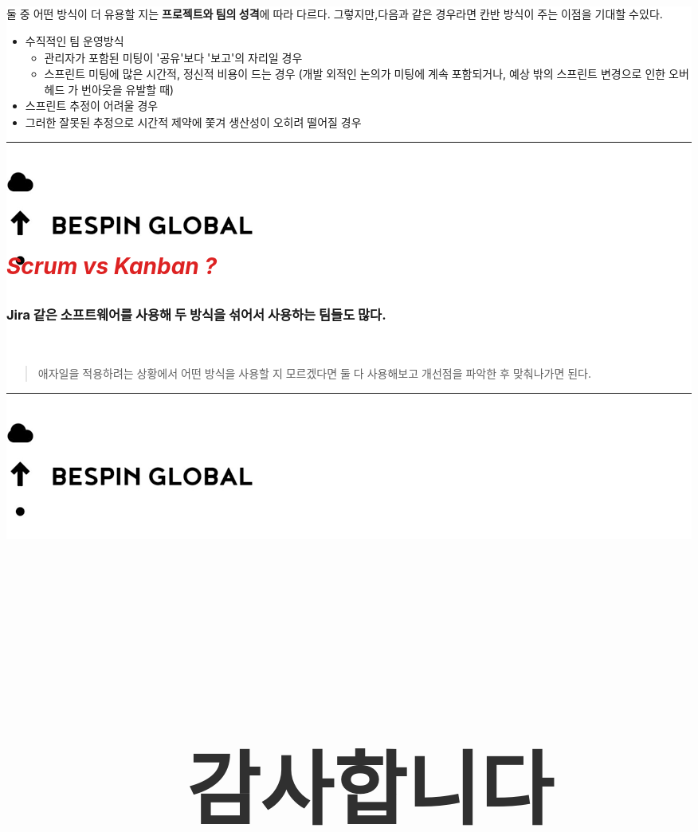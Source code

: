 <h1 style="color:#d22;font-style:italic;position:absolute;top:15%;
align-self:center">Scrum vs Kanban ?</h1>

둘 중 어떤 방식이 더 유용할 지는 **프로젝트와 팀의 성격**에 따라 다르다.
그렇지만,다음과 같은 경우라면 칸반 방식이 주는 이점을 기대할 수있다.

- 수직적인 팀 운영방식
  - 관리자가 포함된 미팅이 '공유'보다 '보고'의 자리일 경우
  - 스프린트 미팅에 많은 시간적, 정신적 비용이 드는 경우
    (개발 외적인 논의가 미팅에 계속 포함되거나, 예상 밖의 스프린트 변경으로 인한 오버헤드 가 번아웃을 유발할 때)
- 스프린트 추정이 어려울 경우
- 그러한 잘못된 추정으로 시간적 제약에 쫓겨 생산성이 오히려 떨어질 경우

---

![bg cover w:1200 opacity:.04](img/bespinlogo.png)

### Jira 같은 소프트웨어를 사용해 **두 방식을 섞어서 사용**하는 팀들도 많다.

<br>

> 애자일을 적용하려는 상황에서 어떤 방식을 사용할 지 모르겠다면 둘 다 사용해보고 개선점을 파악한 후 맞춰나가면 된다.

---

![bg fit width:1200 opacity:.08](img/bespinlogo.png)

<h1 style="position:absolute;
  top:0;right:0;bottom:0;left:0;
  display:flex;
  align-items:center;
  justify-content:center;
  opacity:.9;
  font-size:100px;
"> 감사합니다 </h1>